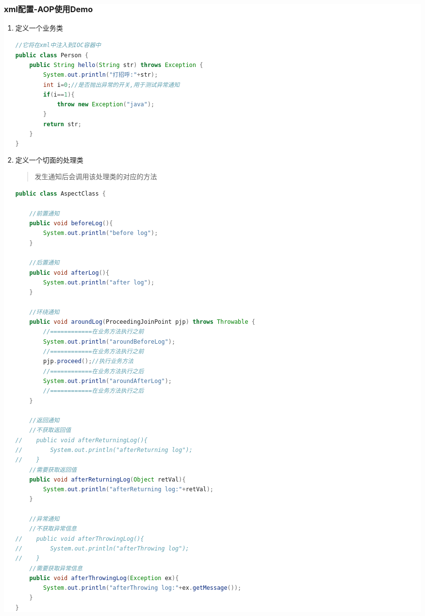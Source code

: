 ### xml配置-AOP使用Demo

1. 定义一个业务类

   ```java
   //它将在xml中注入到IOC容器中
   public class Person {
       public String hello(String str) throws Exception {
           System.out.println("打招呼:"+str);
           int i=0;//是否抛出异常的开关,用于测试异常通知
           if(i==1){
               throw new Exception("java");
           }
           return str;
       }
   }
   ```

2. 定义一个切面的处理类

   > 发生通知后会调用该处理类的对应的方法

   ```java
   public class AspectClass {
       
       //前置通知
       public void beforeLog(){
           System.out.println("before log");
       }
       
       //后置通知
       public void afterLog(){
           System.out.println("after log");
       }
       
       //环绕通知
       public void aroundLog(ProceedingJoinPoint pjp) throws Throwable {
           //============在业务方法执行之前
           System.out.println("aroundBeforeLog");
           //============在业务方法执行之前
           pjp.proceed();//执行业务方法
           //============在业务方法执行之后
           System.out.println("aroundAfterLog");
           //============在业务方法执行之后
       }
       
       //返回通知
       //不获取返回值
   //    public void afterReturningLog(){
   //        System.out.println("afterReturning log");
   //    }
       //需要获取返回值
       public void afterReturningLog(Object retVal){
           System.out.println("afterReturning log:"+retVal);
       }
       
       //异常通知
       //不获取异常信息
   //    public void afterThrowingLog(){
   //        System.out.println("afterThrowing log");
   //    }
       //需要获取异常信息
       public void afterThrowingLog(Exception ex){
           System.out.println("afterThrowing log:"+ex.getMessage());
       }
   }
   ```